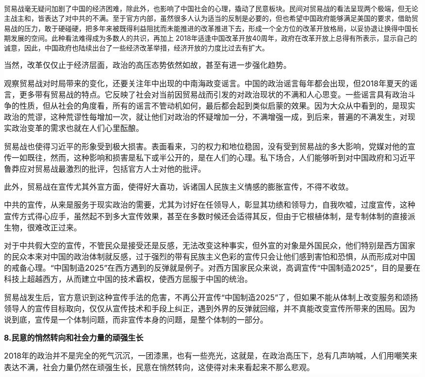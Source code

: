    贸易战毫无疑问加剧了中国的经济困难，除此外，也影响了中国社会的心理，撬动了民意板块。民间对贸易战的看法呈现两个极端，但无论主战主和，皆表达了对中共的不满。至于官方内部，虽然很多人认为适当的反制是必要的，但也希望中国政府能够满足美国的要求，借助贸易战的压力，敢于硬碰硬，把多年来被既得利益阻扰而未能推进的改革推进下去，形成一个全方位的改革开放格局，以妥协退让换得中国长期发展的空间。此种看法难得成为多数人的共识，再加上 2018年适逢中国改革开放40周年，政府在改革开放上总得有所表示，显示自己的诚意，因此，中国政府也陆续出台了一些经济改革举措，经济开放的力度比过去有扩大。
  </span>
 </p>
 <p>
  <span style="font-size: 12pt;">
   当然，改革仅仅止于经济层面，政治的高压态势依然如故，甚至有进一步强化趋势。
  </span>
 </p>
 <p>
  <span style="font-size: 12pt;">
   观察贸易战对时局带来的变化，还要关注年中出现的中南海政变谣言。中国的政治谣言每年都会出现，但2018年夏天的谣言，更多带有贸易战的特点。它反映了社会对当前因贸易战而引发的对政治现状的不满和人心思变。一些谣言具有政治斗争的性质，但从社会的角度看，所有的谣言不管动机如何，最后都会起到类似启蒙的效果。因为大众从中看到的，是现实政治的荒谬，这种荒谬性每增加一次，就让他们对政治的怀疑增加一分，不满增强一成，到后来，普遍的不满发生，对现实政治变革的需求也就在人们心里酝酿。
  </span>
 </p>
 <p>
  <span style="font-size: 12pt;">
   贸易战也使得习近平的形象受到极大损害。表面看来，习的权力和地位稳固，没有受到贸易战的多大影响，党媒对他的宣传一如既往，然而，这种影响和损害是私下或半公开的，是在人们的心理。私下场合，人们能够听到对中国政府和习近平鲁莽应对贸易战最激烈的批评，包括官方人士对他的批评。
  </span>
 </p>
 <p>
  <span style="font-size: 12pt;">
   此外，贸易战在宣传尤其外宣方面，使得好大喜功，诉诸国人民族主义情感的膨胀宣传，不得不收敛。
  </span>
 </p>
 <p>
  <span style="font-size: 12pt;">
   中共的宣传，从来是服务于现实政治的需要，尤其为讨好在任领导人，彰显其功绩和领导力，自我吹嘘，过度宣传，这种宣传方式得心应手，虽然起不到多大宣传效果，甚至在多数时候还会适得其反，但由于它根植体制，是专制体制的直接派生物，很难改正过来。
  </span>
 </p>
 <p>
  <span style="font-size: 12pt;">
   对于中共假大空的宣传，不管民众是接受还是反感，无法改变这种事实，但外宣的对象是外国民众，他们特别是西方国家的民众本来对中国的政治体制就反感，过于强烈的带有民族主义色彩的宣传只会让他们感到害怕和恐惧，从而形成对中国的戒备心理。“中国制造2025”在西方遇到的反弹就是例子。对西方国家民众来说，高调宣传“中国制造2025”，目的是要在科技上超越西方，从而建立中国的技术霸权，使西方屈服于中国的统治。
  </span>
 </p>
 <p>
  <span style="font-size: 12pt;">
   贸易战发生后，官方意识到这种宣传手法的危害，不再公开宣传“中国制造2025”了，但如果不能从体制上改变服务和颂扬领导人的宣传目标取向，仅仅从宣传技术和手段上纠正，遇到外界的反弹就回缩，并不真能改变宣传所带来的困局。因为说到底，宣传是一个体制问题，而非宣传本身的问题，是整个体制的一部分。
  </span>
 </p>
 <p>
 </p>
 <p>
  <span style="font-size: 12pt;">
   <strong>
    <b>
     8.民意的悄然转向和社会力量的顽强生长
    </b>
   </strong>
  </span>
 </p>
 <p>
  <span style="font-size: 12pt;">
   2018年的政治并不是完全的死气沉沉，一团漆黑，也有一些亮光，这就是，在政治高压下，总有几声呐喊，人们用嘲笑来表达不满，社会力量仍然在顽强生长，民意在悄然转向，这使得对未来看起来不那么悲观。
  </span>
 </p>
 <p>
  <span style="font-size: 12pt;">